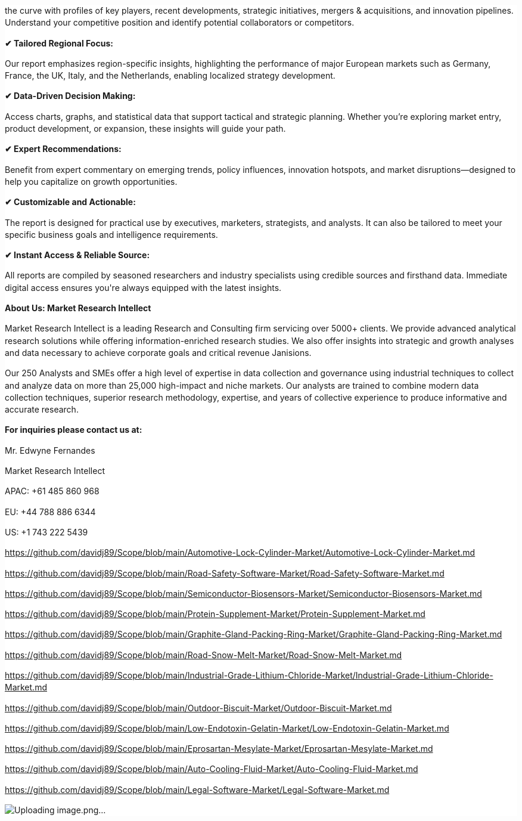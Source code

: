 the curve with profiles of key players, recent developments, strategic initiatives, mergers &amp; acquisitions, and innovation pipelines. Understand your competitive position and identify potential collaborators or competitors.</p><p><strong>✔ Tailored Regional Focus:</strong></p><p>Our report emphasizes region-specific insights, highlighting the performance of major European markets such as Germany, France, the UK, Italy, and the Netherlands, enabling localized strategy development.</p><p><strong>✔ Data-Driven Decision Making:</strong></p><p>Access charts, graphs, and statistical data that support tactical and strategic planning. Whether you&rsquo;re exploring market entry, product development, or expansion, these insights will guide your path.</p><p><strong>✔ Expert Recommendations:</strong></p><p>Benefit from expert commentary on emerging trends, policy influences, innovation hotspots, and market disruptions&mdash;designed to help you capitalize on growth opportunities.</p><p><strong>✔ Customizable and Actionable:</strong></p><p>The report is designed for practical use by executives, marketers, strategists, and analysts. It can also be tailored to meet your specific business goals and intelligence requirements.</p><p><strong>✔ Instant Access &amp; Reliable Source:</strong></p><p>All reports are compiled by seasoned researchers and industry specialists using credible sources and firsthand data. Immediate digital access ensures you're always equipped with the latest insights.</p><p><strong><span class="font-[700]">About Us: Market Research Intellect</span></strong></p><p><span class="">Market Research Intellect is a leading Research and Consulting firm servicing over 5000+ clients. We provide advanced analytical research solutions while offering information-enriched research studies.&nbsp;</span>We also offer insights into strategic and growth analyses and data necessary to achieve corporate goals and critical revenue Janisions.</p><p><span class="">Our 250 Analysts and SMEs offer a high level of expertise in data collection and governance using industrial techniques to collect and analyze data on more than 25,000 high-impact and niche markets. Our analysts are trained to combine modern data collection techniques, superior research methodology, expertise, and years of collective experience to produce informative and accurate research.</span></p><p><strong>For inquiries please contact us at:</strong></p><p>Mr. Edwyne Fernandes</p><p>Market Research Intellect</p><p>APAC: +61 485 860 968</p><p>EU: +44 788 886 6344</p><p>US: +1 743 222 5439</p><p><a href="https://github.com/davidj89/Scope/blob/main/Automotive-Lock-Cylinder-Market/Automotive-Lock-Cylinder-Market.md">https://github.com/davidj89/Scope/blob/main/Automotive-Lock-Cylinder-Market/Automotive-Lock-Cylinder-Market.md</a></p><p><a href="https://github.com/davidj89/Scope/blob/main/Road-Safety-Software-Market/Road-Safety-Software-Market.md">https://github.com/davidj89/Scope/blob/main/Road-Safety-Software-Market/Road-Safety-Software-Market.md</a></p><p><a href="https://github.com/davidj89/Scope/blob/main/Semiconductor-Biosensors-Market/Semiconductor-Biosensors-Market.md">https://github.com/davidj89/Scope/blob/main/Semiconductor-Biosensors-Market/Semiconductor-Biosensors-Market.md</a></p><p><a href="https://github.com/davidj89/Scope/blob/main/Protein-Supplement-Market/Protein-Supplement-Market.md">https://github.com/davidj89/Scope/blob/main/Protein-Supplement-Market/Protein-Supplement-Market.md</a></p><p><a href="https://github.com/davidj89/Scope/blob/main/Graphite-Gland-Packing-Ring-Market/Graphite-Gland-Packing-Ring-Market.md">https://github.com/davidj89/Scope/blob/main/Graphite-Gland-Packing-Ring-Market/Graphite-Gland-Packing-Ring-Market.md</a></p><p><a href="https://github.com/davidj89/Scope/blob/main/Road-Snow-Melt-Market/Road-Snow-Melt-Market.md">https://github.com/davidj89/Scope/blob/main/Road-Snow-Melt-Market/Road-Snow-Melt-Market.md</a></p><p><a href="https://github.com/davidj89/Scope/blob/main/Industrial-Grade-Lithium-Chloride-Market/Industrial-Grade-Lithium-Chloride-Market.md">https://github.com/davidj89/Scope/blob/main/Industrial-Grade-Lithium-Chloride-Market/Industrial-Grade-Lithium-Chloride-Market.md</a></p><p><a href="https://github.com/davidj89/Scope/blob/main/Outdoor-Biscuit-Market/Outdoor-Biscuit-Market.md">https://github.com/davidj89/Scope/blob/main/Outdoor-Biscuit-Market/Outdoor-Biscuit-Market.md</a></p><p><a href="https://github.com/davidj89/Scope/blob/main/Low-Endotoxin-Gelatin-Market/Low-Endotoxin-Gelatin-Market.md">https://github.com/davidj89/Scope/blob/main/Low-Endotoxin-Gelatin-Market/Low-Endotoxin-Gelatin-Market.md</a></p><p><a href="https://github.com/davidj89/Scope/blob/main/Eprosartan-Mesylate-Market/Eprosartan-Mesylate-Market.md">https://github.com/davidj89/Scope/blob/main/Eprosartan-Mesylate-Market/Eprosartan-Mesylate-Market.md</a></p><p><a href="https://github.com/davidj89/Scope/blob/main/Auto-Cooling-Fluid-Market/Auto-Cooling-Fluid-Market.md">https://github.com/davidj89/Scope/blob/main/Auto-Cooling-Fluid-Market/Auto-Cooling-Fluid-Market.md</a></p><p><a href="https://github.com/davidj89/Scope/blob/main/Legal-Software-Market/Legal-Software-Market.md">https://github.com/davidj89/Scope/blob/main/Legal-Software-Market/Legal-Software-Market.md</a></p>
![Uploading image.png…]()
